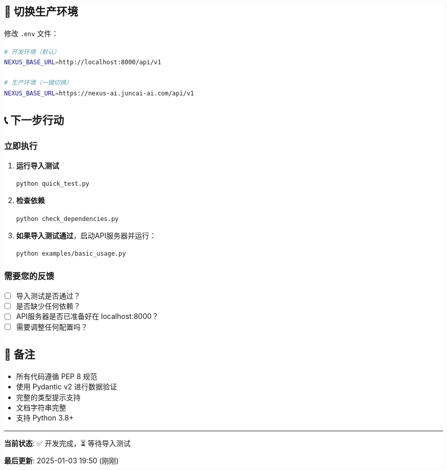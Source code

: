 ## 🔄 切换生产环境

修改 `.env` 文件：
```bash
# 开发环境（默认）
NEXUS_BASE_URL=http://localhost:8000/api/v1

# 生产环境（一键切换）
NEXUS_BASE_URL=https://nexus-ai.juncai-ai.com/api/v1
```

## 📞 下一步行动

### 立即执行
1. **运行导入测试**
   ```bash
   python quick_test.py
   ```

2. **检查依赖**
   ```bash
   python check_dependencies.py
   ```

3. **如果导入测试通过**，启动API服务器并运行：
   ```bash
   python examples/basic_usage.py
   ```

### 需要您的反馈
- [ ] 导入测试是否通过？
- [ ] 是否缺少任何依赖？
- [ ] API服务器是否已准备好在 localhost:8000？
- [ ] 需要调整任何配置吗？

## 📝 备注

- 所有代码遵循 PEP 8 规范
- 使用 Pydantic v2 进行数据验证
- 完整的类型提示支持
- 文档字符串完整
- 支持 Python 3.8+

---

**当前状态**: ✅ 开发完成，⏳ 等待导入测试

**最后更新**: 2025-01-03 19:50 (刚刚)
